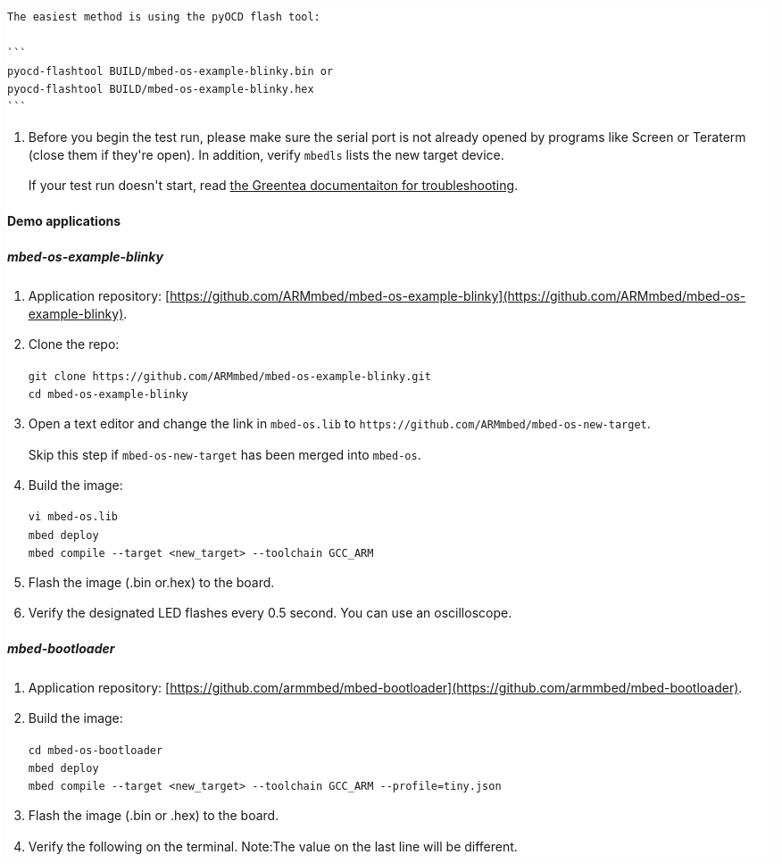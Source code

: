    The easiest method is using the pyOCD flash tool:

    ```
    pyocd-flashtool BUILD/mbed-os-example-blinky.bin or
    pyocd-flashtool BUILD/mbed-os-example-blinky.hex
    ```

1. Before you begin the test run, please make sure the serial port is not already opened by programs like Screen or Teraterm (close them if they're open). In addition, verify `mbedls` lists the new target device.

    If your test run doesn't start, read [the Greentea documentaiton for troubleshooting](https://github.com/armmbed/greentea).
    <!--do we have this within the docs, rather than on GitHub?-->

#### Demo applications


##### mbed-os-example-blinky

1. Application repository: [https://github.com/ARMmbed/mbed-os-example-blinky](https://github.com/ARMmbed/mbed-os-example-blinky).
1. Clone the repo:

    ```
    git clone https://github.com/ARMmbed/mbed-os-example-blinky.git
    cd mbed-os-example-blinky
    ```

1. Open a text editor and change the link in `mbed-os.lib` to `https://github.com/ARMmbed/mbed-os-new-target`.

    Skip this step if `mbed-os-new-target` has been merged into `mbed-os`.

1. Build the image:

    ```
    vi mbed-os.lib
    mbed deploy
    mbed compile --target <new_target> --toolchain GCC_ARM
    ```
1. Flash the image (.bin or.hex) to the board.
1. Verify the designated LED flashes every 0.5 second. You can use an oscilloscope.

#####  mbed-bootloader


1. Application repository: [https://github.com/armmbed/mbed-bootloader](https://github.com/armmbed/mbed-bootloader).
1. Build the image:

    ```
    cd mbed-os-bootloader
    mbed deploy
    mbed compile --target <new_target> --toolchain GCC_ARM --profile=tiny.json
    ```

1. Flash the image (.bin or .hex) to the board.
1. Verify the following on the terminal. Note:The value on the last line will be different.
